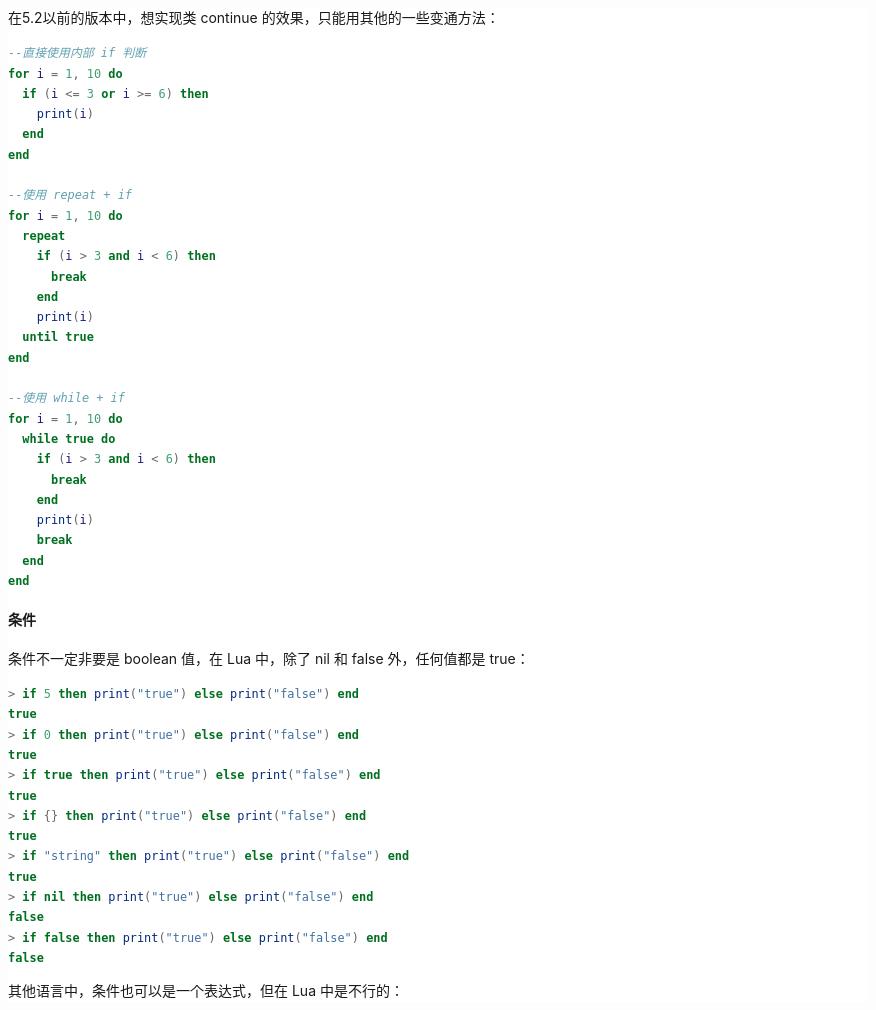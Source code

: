 在5.2以前的版本中，想实现类 continue 的效果，只能用其他的一些变通方法：

```lua
--直接使用内部 if 判断
for i = 1, 10 do
  if (i <= 3 or i >= 6) then
    print(i)
  end
end

--使用 repeat + if
for i = 1, 10 do
  repeat
    if (i > 3 and i < 6) then
      break
    end
    print(i)
  until true
end

--使用 while + if
for i = 1, 10 do
  while true do
    if (i > 3 and i < 6) then
      break
    end
    print(i)
    break
  end
end
```

#### 条件

条件不一定非要是 boolean 值，在 Lua 中，除了 nil 和 false 外，任何值都是 true：

```lua
> if 5 then print("true") else print("false") end
true
> if 0 then print("true") else print("false") end
true
> if true then print("true") else print("false") end
true
> if {} then print("true") else print("false") end
true
> if "string" then print("true") else print("false") end
true
> if nil then print("true") else print("false") end
false
> if false then print("true") else print("false") end
false
```

其他语言中，条件也可以是一个表达式，但在 Lua 中是不行的：
